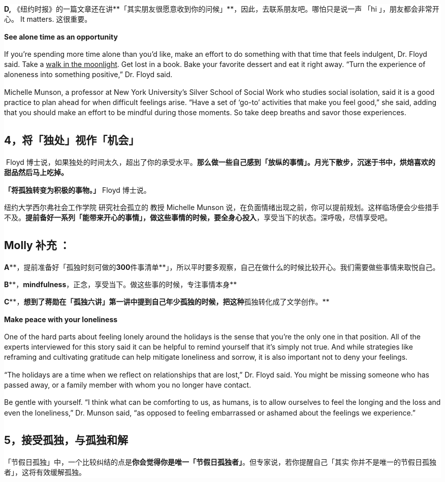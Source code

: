 **D,** 《纽约时报》的一篇文章还在讲**「其实朋友很愿意收到你的问候」**，因此，去联系朋友吧。哪怕只是说一声 「hi 」，朋友都会非常开心。 It matters. 这很重要。

**See alone time as an opportunity**

If you’re spending more time alone than you’d like, make an effort to do something with that time that feels indulgent, Dr. Floyd said. Take a [walk in the moonlight](https://nam12.safelinks.protection.outlook.com/?url=https%3A%2F%2Flink.zhubai.love%2Fapi%2Flink%3Furl%3Dhttps%253A%252F%252Fwww.nytimes.com%252F2021%252F07%252F05%252Fwell%252Flive%252Fawe-microadventure-exploration.html%26post_id%3D2217012246280937472%26subscriber_id%3D2087240657566932992%26token%3D6486c02904654799d09498d0b49bc758%26timestamp%3D1671551186283%26signature%3Db9f29a0601dda8e6a323761c64344035b4123b4c306e6ea1f0904bb11753add1&data=05%7C01%7C%7C1aec2744676146b728a808dae2a15ef0%7C84df9e7fe9f640afb435aaaaaaaaaaaa%7C1%7C0%7C638071479988537707%7CUnknown%7CTWFpbGZsb3d8eyJWIjoiMC4wLjAwMDAiLCJQIjoiV2luMzIiLCJBTiI6Ik1haWwiLCJXVCI6Mn0%3D%7C3000%7C%7C%7C&sdata=TdShz%2FUhahcQaxKKnnmjEypGmav4rDsARe0sigo4GJ0%3D&reserved=0). Get lost in a book. Bake your favorite dessert and eat it right away. “Turn the experience of aloneness into something positive,” Dr. Floyd said.

Michelle Munson, a professor at New York University’s Silver School of Social Work who studies social isolation, said it is a good practice to plan ahead for when difficult feelings arise. “Have a set of ‘go-to’ activities that make you feel good,” she said, adding that you should make an effort to be mindful during those moments. So take deep breaths and savor those experiences.

## 4，将「独处」视作「机会」

 Floyd 博士说，如果独处的时间太久，超出了你的承受水平。**那么做一些自己感到「放纵的事情」。月光下散步，沉迷于书中，烘焙喜欢的甜品然后马上吃掉。**

**「将孤独转变为积极的事物。」** Floyd 博士说。

纽约大学西尔弗社会工作学院 研究社会孤立的 教授 Michelle Munson 说，在负面情绪出现之前，你可以提前规划。这样临场便会少些措手不及。**提前备好一系列「能带来开心的事情」，做这些事情的时候，要全身心投入**，享受当下的状态。深呼吸，尽情享受吧。

## Molly 补充 ： 

**A****，提前准备好「孤独时刻可做的****300****件事清单**」，所以平时要多观察，自己在做什么的时候比较开心。我们需要做些事情来取悦自己。

**B****，****mindfulness****，正念，享受当下。做这些事的时候，专注事情本身** 

**C****，**想到了蒋勋在「孤独六讲」第一讲中提到自己年少孤独的时候，把这种**孤独转化成了文学创作。**

**Make peace with your loneliness**

One of the hard parts about feeling lonely around the holidays is the sense that you’re the only one in that position. All of the experts interviewed for this story said it can be helpful to remind yourself that it’s simply not true. And while strategies like reframing and cultivating gratitude can help mitigate loneliness and sorrow, it is also important not to deny your feelings.

“The holidays are a time when we reflect on relationships that are lost,” Dr. Floyd said. You might be missing someone who has passed away, or a family member with whom you no longer have contact.

Be gentle with yourself. “I think what can be comforting to us, as humans, is to allow ourselves to feel the longing and the loss and even the loneliness,” Dr. Munson said, “as opposed to feeling embarrassed or ashamed about the feelings we experience.”

## 5，接受孤独，与孤独和解

「节假日孤独」中，一个比较纠结的点是**你会觉得你是唯一「节假日孤独者」**。但专家说，若你提醒自己「其实 你并不是唯一的节假日孤独者」，这将有效缓解孤独。
